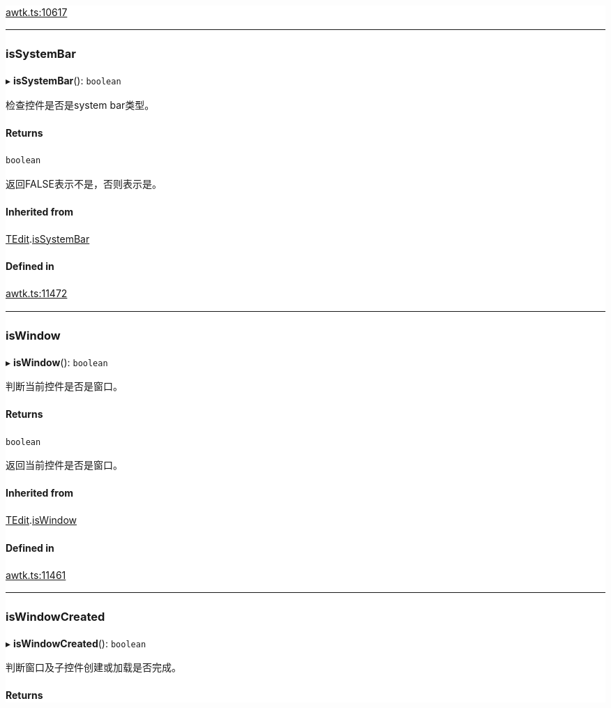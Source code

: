 [awtk.ts:10617](https://github.com/zlgopen/awtk-binding/blob/c57d9273/tools/code_gen/js/output/awtk.ts#L10617)

___

### isSystemBar

▸ **isSystemBar**(): `boolean`

检查控件是否是system bar类型。

#### Returns

`boolean`

返回FALSE表示不是，否则表示是。

#### Inherited from

[TEdit](TEdit.md).[isSystemBar](TEdit.md#issystembar)

#### Defined in

[awtk.ts:11472](https://github.com/zlgopen/awtk-binding/blob/c57d9273/tools/code_gen/js/output/awtk.ts#L11472)

___

### isWindow

▸ **isWindow**(): `boolean`

判断当前控件是否是窗口。

#### Returns

`boolean`

返回当前控件是否是窗口。

#### Inherited from

[TEdit](TEdit.md).[isWindow](TEdit.md#iswindow)

#### Defined in

[awtk.ts:11461](https://github.com/zlgopen/awtk-binding/blob/c57d9273/tools/code_gen/js/output/awtk.ts#L11461)

___

### isWindowCreated

▸ **isWindowCreated**(): `boolean`

判断窗口及子控件创建或加载是否完成。

#### Returns
